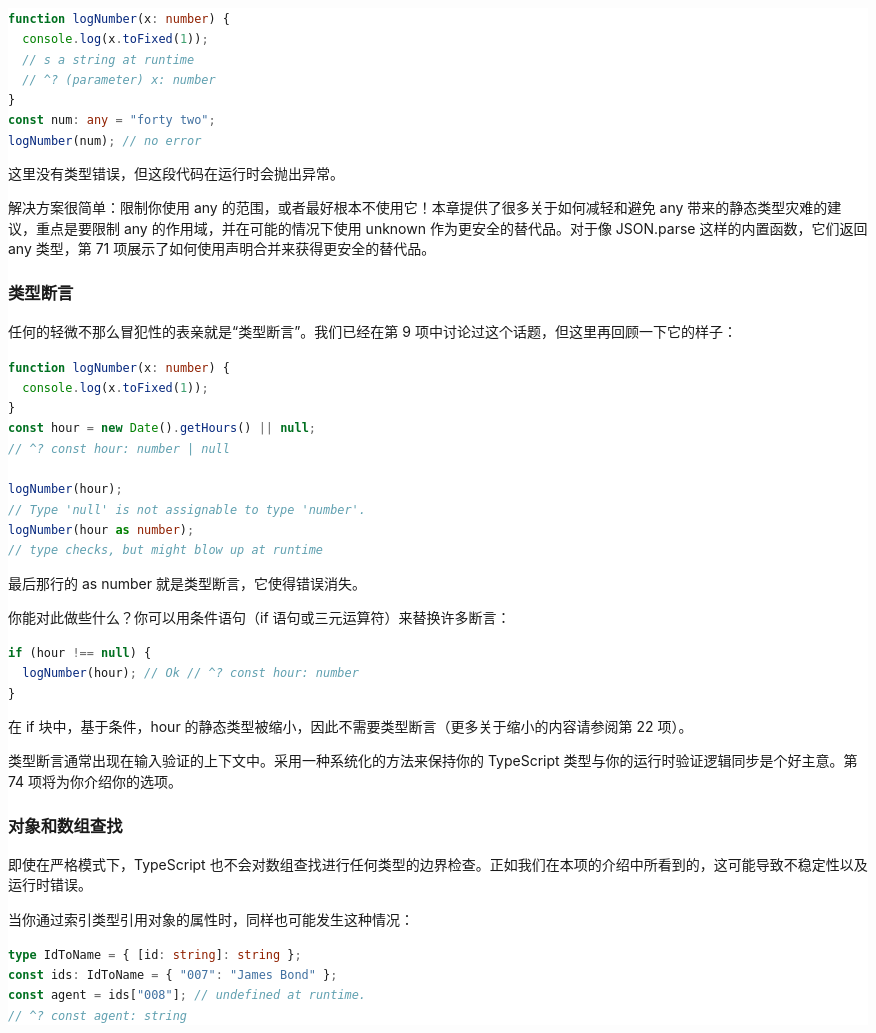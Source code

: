 ```ts
function logNumber(x: number) {
  console.log(x.toFixed(1));
  // s a string at runtime
  // ^? (parameter) x: number
}
const num: any = "forty two";
logNumber(num); // no error
```

这里没有类型错误，但这段代码在运行时会抛出异常。

解决方案很简单：限制你使用 any 的范围，或者最好根本不使用它！本章提供了很多关于如何减轻和避免 any 带来的静态类型灾难的建议，重点是要限制 any 的作用域，并在可能的情况下使用 unknown 作为更安全的替代品。对于像 JSON.parse 这样的内置函数，它们返回 any 类型，第 71 项展示了如何使用声明合并来获得更安全的替代品。

### 类型断言

任何的轻微不那么冒犯性的表亲就是“类型断言”。我们已经在第 9 项中讨论过这个话题，但这里再回顾一下它的样子：

```ts
function logNumber(x: number) {
  console.log(x.toFixed(1));
}
const hour = new Date().getHours() || null;
// ^? const hour: number | null

logNumber(hour);
// Type 'null' is not assignable to type 'number'.
logNumber(hour as number);
// type checks, but might blow up at runtime
```

最后那行的 as number 就是类型断言，它使得错误消失。

你能对此做些什么？你可以用条件语句（if 语句或三元运算符）来替换许多断言：

```ts
if (hour !== null) {
  logNumber(hour); // Ok // ^? const hour: number
}
```

在 if 块中，基于条件，hour 的静态类型被缩小，因此不需要类型断言（更多关于缩小的内容请参阅第 22 项）。

类型断言通常出现在输入验证的上下文中。采用一种系统化的方法来保持你的 TypeScript 类型与你的运行时验证逻辑同步是个好主意。第 74 项将为你介绍你的选项。

### 对象和数组查找

即使在严格模式下，TypeScript 也不会对数组查找进行任何类型的边界检查。正如我们在本项的介绍中所看到的，这可能导致不稳定性以及运行时错误。

当你通过索引类型引用对象的属性时，同样也可能发生这种情况：

```ts
type IdToName = { [id: string]: string };
const ids: IdToName = { "007": "James Bond" };
const agent = ids["008"]; // undefined at runtime.
// ^? const agent: string
```
